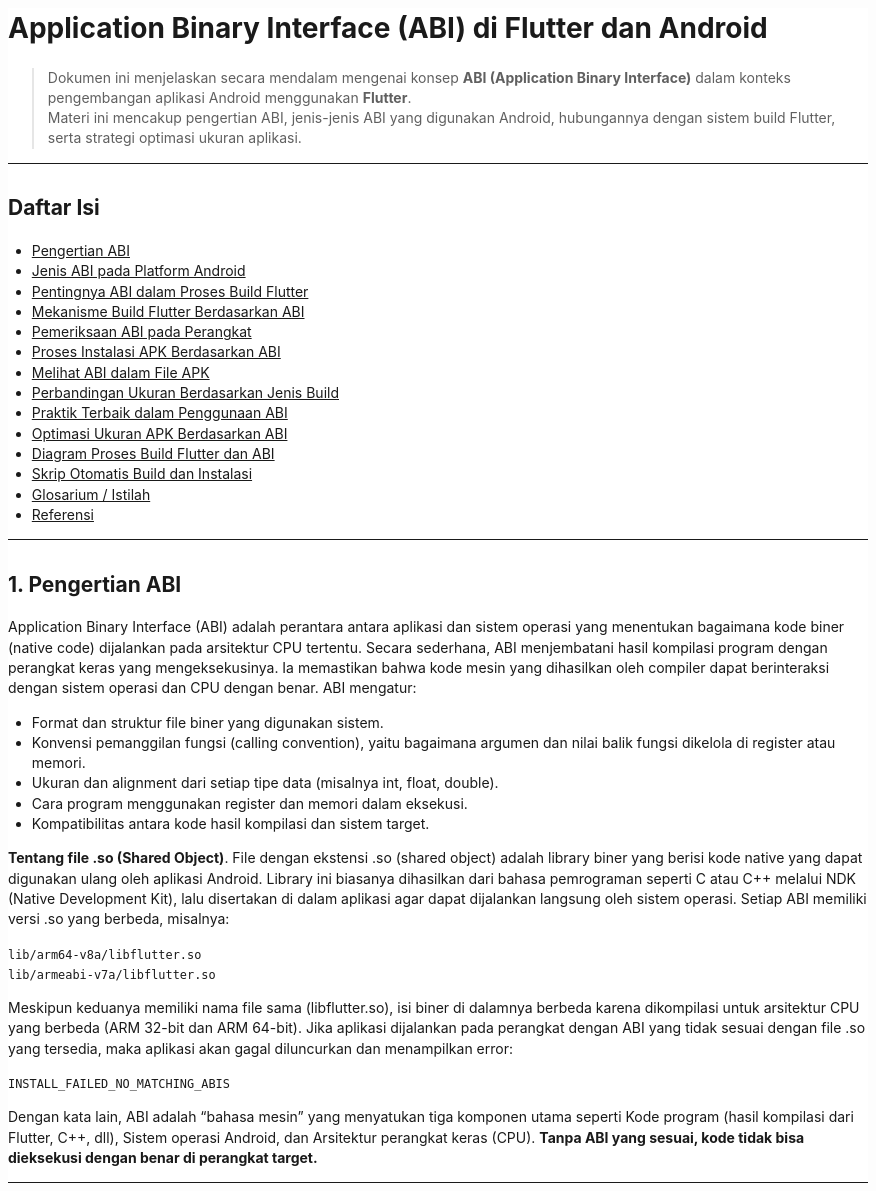 # Application Binary Interface (ABI) di Flutter dan Android

> Dokumen ini menjelaskan secara mendalam mengenai konsep **ABI (Application Binary Interface)** dalam konteks pengembangan aplikasi Android menggunakan **Flutter**.  
Materi ini mencakup pengertian ABI, jenis-jenis ABI yang digunakan Android, hubungannya dengan sistem build Flutter, serta strategi optimasi ukuran aplikasi.
---
## Daftar Isi
- [Pengertian ABI](#1-pengertian-abi)
- [Jenis ABI pada Platform Android](#2-jenis-abi-pada-platform-android)
- [Pentingnya ABI dalam Proses Build Flutter](#3-pentingnya-abi-dalam-proses-build-flutter)
- [Mekanisme Build Flutter Berdasarkan ABI](#4-mekanisme-build-flutter-berdasarkan-abi)
- [Pemeriksaan ABI pada Perangkat](#5-pemeriksaan-abi-pada-perangkat)
- [Proses Instalasi APK Berdasarkan ABI](#6-proses-instalasi-apk-berdasarkan-abi)
- [Melihat ABI dalam File APK](#7-melihat-abi-dalam-file-apk)
- [Perbandingan Ukuran Berdasarkan Jenis Build](#8-perbandingan-ukuran-berdasarkan-jenis-build)
- [Praktik Terbaik dalam Penggunaan ABI](#9-praktik-terbaik-dalam-penggunaan-abi)
- [Optimasi Ukuran APK Berdasarkan ABI](#10-optimasi-ukuran-apk-berdasarkan-abi)
- [Diagram Proses Build Flutter dan ABI](#11-diagram-proses-build-flutter-dan-abi)
- [Skrip Otomatis Build dan Instalasi](#12-skrip-otomatis-build-dan-instalasi)
- [Glosarium / Istilah](#13-glosarium-istilah)
- [Referensi](#14-referensi)
---
## 1. Pengertian ABI
Application Binary Interface (ABI) adalah perantara antara aplikasi dan sistem operasi yang menentukan bagaimana kode biner (native code) dijalankan pada arsitektur CPU tertentu.
Secara sederhana, ABI menjembatani hasil kompilasi program dengan perangkat keras yang mengeksekusinya. Ia memastikan bahwa kode mesin yang dihasilkan oleh compiler dapat berinteraksi dengan sistem operasi dan CPU dengan benar.
ABI mengatur:
- Format dan struktur file biner yang digunakan sistem.
- Konvensi pemanggilan fungsi (calling convention), yaitu bagaimana argumen dan nilai balik fungsi dikelola di register atau memori.
- Ukuran dan alignment dari setiap tipe data (misalnya int, float, double).
- Cara program menggunakan register dan memori dalam eksekusi.
- Kompatibilitas antara kode hasil kompilasi dan sistem target.

**Tentang file .so (Shared Object)**.
File dengan ekstensi .so (shared object) adalah library biner yang berisi kode native yang dapat digunakan ulang oleh aplikasi Android.
Library ini biasanya dihasilkan dari bahasa pemrograman seperti C atau C++ melalui NDK (Native Development Kit), lalu disertakan di dalam aplikasi agar dapat dijalankan langsung oleh sistem operasi.
Setiap ABI memiliki versi .so yang berbeda, misalnya:
```
lib/arm64-v8a/libflutter.so
lib/armeabi-v7a/libflutter.so
```
Meskipun keduanya memiliki nama file sama (libflutter.so), isi biner di dalamnya berbeda karena dikompilasi untuk arsitektur CPU yang berbeda (ARM 32-bit dan ARM 64-bit).
Jika aplikasi dijalankan pada perangkat dengan ABI yang tidak sesuai dengan file .so yang tersedia, maka aplikasi akan gagal diluncurkan dan menampilkan error:
```
INSTALL_FAILED_NO_MATCHING_ABIS
```
Dengan kata lain, ABI adalah “bahasa mesin” yang menyatukan tiga komponen utama seperti Kode program (hasil kompilasi dari Flutter, C++, dll), Sistem operasi Android, dan Arsitektur perangkat keras (CPU).
**Tanpa ABI yang sesuai, kode tidak bisa dieksekusi dengan benar di perangkat target.**

---